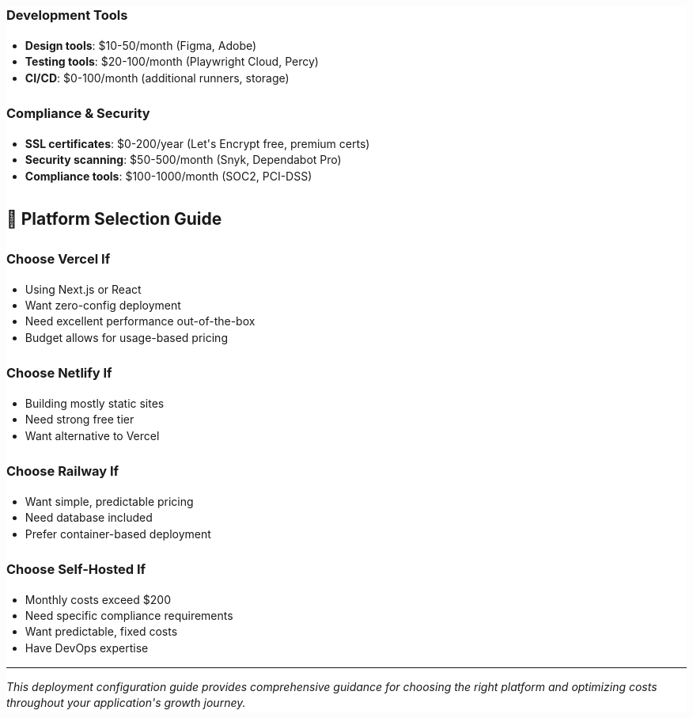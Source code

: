 ### Development Tools

- **Design tools**: $10-50/month (Figma, Adobe)
- **Testing tools**: $20-100/month (Playwright Cloud, Percy)
- **CI/CD**: $0-100/month (additional runners, storage)

### Compliance & Security

- **SSL certificates**: $0-200/year (Let's Encrypt free, premium certs)
- **Security scanning**: $50-500/month (Snyk, Dependabot Pro)
- **Compliance tools**: $100-1000/month (SOC2, PCI-DSS)

## 🎯 Platform Selection Guide

### Choose Vercel If

- Using Next.js or React
- Want zero-config deployment
- Need excellent performance out-of-the-box
- Budget allows for usage-based pricing

### Choose Netlify If

- Building mostly static sites
- Need strong free tier
- Want alternative to Vercel

### Choose Railway If

- Want simple, predictable pricing
- Need database included
- Prefer container-based deployment

### Choose Self-Hosted If

- Monthly costs exceed $200
- Need specific compliance requirements
- Want predictable, fixed costs
- Have DevOps expertise

---

*This deployment configuration guide provides comprehensive guidance for choosing the right platform and optimizing costs throughout your application's growth journey.*
